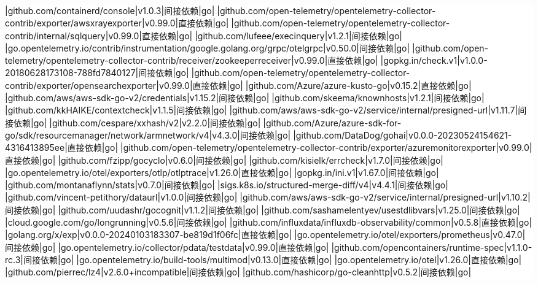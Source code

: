 |github.com/containerd/console|v1.0.3|间接依赖|go|
|github.com/open-telemetry/opentelemetry-collector-contrib/exporter/awsxrayexporter|v0.99.0|直接依赖|go|
|github.com/open-telemetry/opentelemetry-collector-contrib/internal/sqlquery|v0.99.0|直接依赖|go|
|github.com/lufeee/execinquery|v1.2.1|间接依赖|go|
|go.opentelemetry.io/contrib/instrumentation/google.golang.org/grpc/otelgrpc|v0.50.0|间接依赖|go|
|github.com/open-telemetry/opentelemetry-collector-contrib/receiver/zookeeperreceiver|v0.99.0|直接依赖|go|
|gopkg.in/check.v1|v1.0.0-20180628173108-788fd7840127|间接依赖|go|
|github.com/open-telemetry/opentelemetry-collector-contrib/exporter/opensearchexporter|v0.99.0|直接依赖|go|
|github.com/Azure/azure-kusto-go|v0.15.2|直接依赖|go|
|github.com/aws/aws-sdk-go-v2/credentials|v1.15.2|间接依赖|go|
|github.com/skeema/knownhosts|v1.2.1|间接依赖|go|
|github.com/kkHAIKE/contextcheck|v1.1.5|间接依赖|go|
|github.com/aws/aws-sdk-go-v2/service/internal/presigned-url|v1.11.7|间接依赖|go|
|github.com/cespare/xxhash/v2|v2.2.0|间接依赖|go|
|github.com/Azure/azure-sdk-for-go/sdk/resourcemanager/network/armnetwork/v4|v4.3.0|间接依赖|go|
|github.com/DataDog/gohai|v0.0.0-20230524154621-4316413895ee|直接依赖|go|
|github.com/open-telemetry/opentelemetry-collector-contrib/exporter/azuremonitorexporter|v0.99.0|直接依赖|go|
|github.com/fzipp/gocyclo|v0.6.0|间接依赖|go|
|github.com/kisielk/errcheck|v1.7.0|间接依赖|go|
|go.opentelemetry.io/otel/exporters/otlp/otlptrace|v1.26.0|直接依赖|go|
|gopkg.in/ini.v1|v1.67.0|间接依赖|go|
|github.com/montanaflynn/stats|v0.7.0|间接依赖|go|
|sigs.k8s.io/structured-merge-diff/v4|v4.4.1|间接依赖|go|
|github.com/vincent-petithory/dataurl|v1.0.0|间接依赖|go|
|github.com/aws/aws-sdk-go-v2/service/internal/presigned-url|v1.10.2|间接依赖|go|
|github.com/uudashr/gocognit|v1.1.2|间接依赖|go|
|github.com/sashamelentyev/usestdlibvars|v1.25.0|间接依赖|go|
|cloud.google.com/go/longrunning|v0.5.6|间接依赖|go|
|github.com/influxdata/influxdb-observability/common|v0.5.8|直接依赖|go|
|golang.org/x/exp|v0.0.0-20240103183307-be819d1f06fc|直接依赖|go|
|go.opentelemetry.io/otel/exporters/prometheus|v0.47.0|间接依赖|go|
|go.opentelemetry.io/collector/pdata/testdata|v0.99.0|直接依赖|go|
|github.com/opencontainers/runtime-spec|v1.1.0-rc.3|间接依赖|go|
|go.opentelemetry.io/build-tools/multimod|v0.13.0|直接依赖|go|
|go.opentelemetry.io/otel|v1.26.0|直接依赖|go|
|github.com/pierrec/lz4|v2.6.0+incompatible|间接依赖|go|
|github.com/hashicorp/go-cleanhttp|v0.5.2|间接依赖|go|